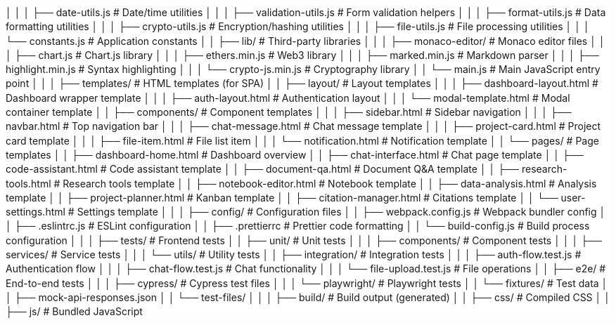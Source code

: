│   │   │   ├── date-utils.js           # Date/time utilities
│   │   │   ├── validation-utils.js     # Form validation helpers
│   │   │   ├── format-utils.js         # Data formatting utilities
│   │   │   ├── crypto-utils.js         # Encryption/hashing utilities
│   │   │   ├── file-utils.js           # File processing utilities
│   │   │   └── constants.js            # Application constants
│   │   ├── lib/                         # Third-party libraries
│   │   │   ├── monaco-editor/          # Monaco editor files
│   │   │   ├── chart.js                # Chart.js library
│   │   │   ├── ethers.min.js           # Web3 library
│   │   │   ├── marked.min.js           # Markdown parser
│   │   │   ├── highlight.min.js        # Syntax highlighting
│   │   │   └── crypto-js.min.js        # Cryptography library
│   │   └── main.js                      # Main JavaScript entry point
│   │
│   ├── templates/                       # HTML templates (for SPA)
│   │   ├── layout/                      # Layout templates
│   │   │   ├── dashboard-layout.html   # Dashboard wrapper template
│   │   │   ├── auth-layout.html        # Authentication layout
│   │   │   └── modal-template.html     # Modal container template
│   │   ├── components/                  # Component templates
│   │   │   ├── sidebar.html            # Sidebar navigation
│   │   │   ├── navbar.html             # Top navigation bar
│   │   │   ├── chat-message.html       # Chat message template
│   │   │   ├── project-card.html       # Project card template
│   │   │   ├── file-item.html          # File list item
│   │   │   └── notification.html       # Notification template
│   │   └── pages/                       # Page templates
│   │       ├── dashboard-home.html     # Dashboard overview
│   │       ├── chat-interface.html     # Chat page template
│   │       ├── code-assistant.html     # Code assistant template
│   │       ├── document-qa.html        # Document Q&A template
│   │       ├── research-tools.html     # Research tools template
│   │       ├── notebook-editor.html    # Notebook template
│   │       ├── data-analysis.html      # Analysis template
│   │       ├── project-planner.html    # Kanban template
│   │       ├── citation-manager.html   # Citations template
│   │       └── user-settings.html      # Settings template
│   │
│   ├── config/                          # Configuration files
│   │   ├── webpack.config.js           # Webpack bundler config
│   │   ├── .eslintrc.js                # ESLint configuration
│   │   ├── .prettierrc                 # Prettier code formatting
│   │   └── build-config.js             # Build process configuration
│   │
│   ├── tests/                           # Frontend tests
│   │   ├── unit/                       # Unit tests
│   │   │   ├── components/             # Component tests
│   │   │   ├── services/               # Service tests
│   │   │   └── utils/                  # Utility tests
│   │   ├── integration/                # Integration tests
│   │   │   ├── auth-flow.test.js       # Authentication flow
│   │   │   ├── chat-flow.test.js       # Chat functionality
│   │   │   └── file-upload.test.js     # File operations
│   │   ├── e2e/                        # End-to-end tests
│   │   │   ├── cypress/                # Cypress test files
│   │   │   └── playwright/             # Playwright tests
│   │   └── fixtures/                   # Test data
│   │       ├── mock-api-responses.json
│   │       └── test-files/
│   │
│   ├── build/                           # Build output (generated)
│   │   ├── css/                        # Compiled CSS
│   │   ├── js/                         # Bundled JavaScript